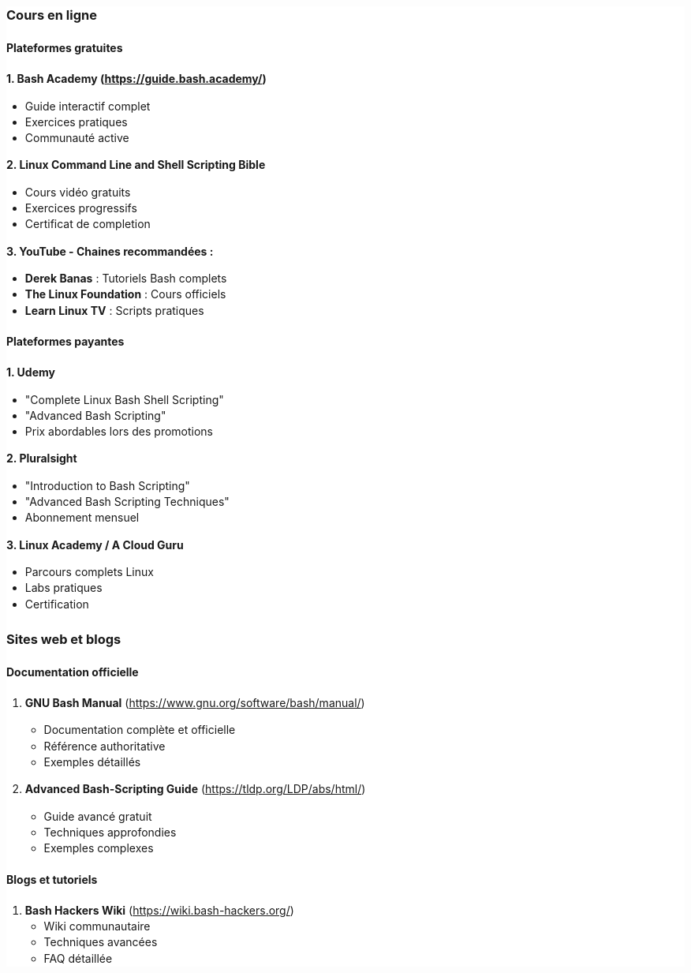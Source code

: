 ### Cours en ligne

#### Plateformes gratuites

**1. Bash Academy (https://guide.bash.academy/)**
- Guide interactif complet
- Exercices pratiques
- Communauté active

**2. Linux Command Line and Shell Scripting Bible**
- Cours vidéo gratuits
- Exercices progressifs
- Certificat de completion

**3. YouTube - Chaines recommandées :**
- **Derek Banas** : Tutoriels Bash complets
- **The Linux Foundation** : Cours officiels
- **Learn Linux TV** : Scripts pratiques

#### Plateformes payantes

**1. Udemy**
- "Complete Linux Bash Shell Scripting"
- "Advanced Bash Scripting"
- Prix abordables lors des promotions

**2. Pluralsight**
- "Introduction to Bash Scripting"
- "Advanced Bash Scripting Techniques"
- Abonnement mensuel

**3. Linux Academy / A Cloud Guru**
- Parcours complets Linux
- Labs pratiques
- Certification

### Sites web et blogs

#### Documentation officielle
1. **GNU Bash Manual** (https://www.gnu.org/software/bash/manual/)
   - Documentation complète et officielle
   - Référence authoritative
   - Exemples détaillés

2. **Advanced Bash-Scripting Guide** (https://tldp.org/LDP/abs/html/)
   - Guide avancé gratuit
   - Techniques approfondies
   - Exemples complexes

#### Blogs et tutoriels
1. **Bash Hackers Wiki** (https://wiki.bash-hackers.org/)
   - Wiki communautaire
   - Techniques avancées
   - FAQ détaillée
